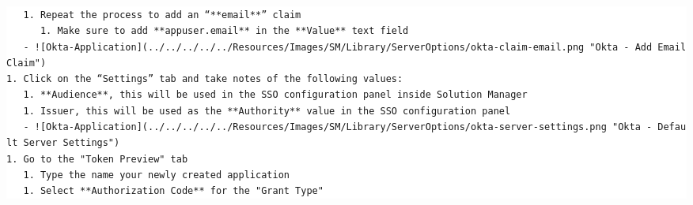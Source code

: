        1. Repeat the process to add an “**email**” claim
          1. Make sure to add **appuser.email** in the **Value** text field
       - ![Okta-Application](../../../../../Resources/Images/SM/Library/ServerOptions/okta-claim-email.png "Okta - Add Email Claim")
    1. Click on the “Settings” tab and take notes of the following values:
       1. **Audience**, this will be used in the SSO configuration panel inside Solution Manager
       1. Issuer, this will be used as the **Authority** value in the SSO configuration panel
       - ![Okta-Application](../../../../../Resources/Images/SM/Library/ServerOptions/okta-server-settings.png "Okta - Default Server Settings")
    1. Go to the "Token Preview" tab
       1. Type the name your newly created application
       1. Select **Authorization Code** for the "Grant Type"